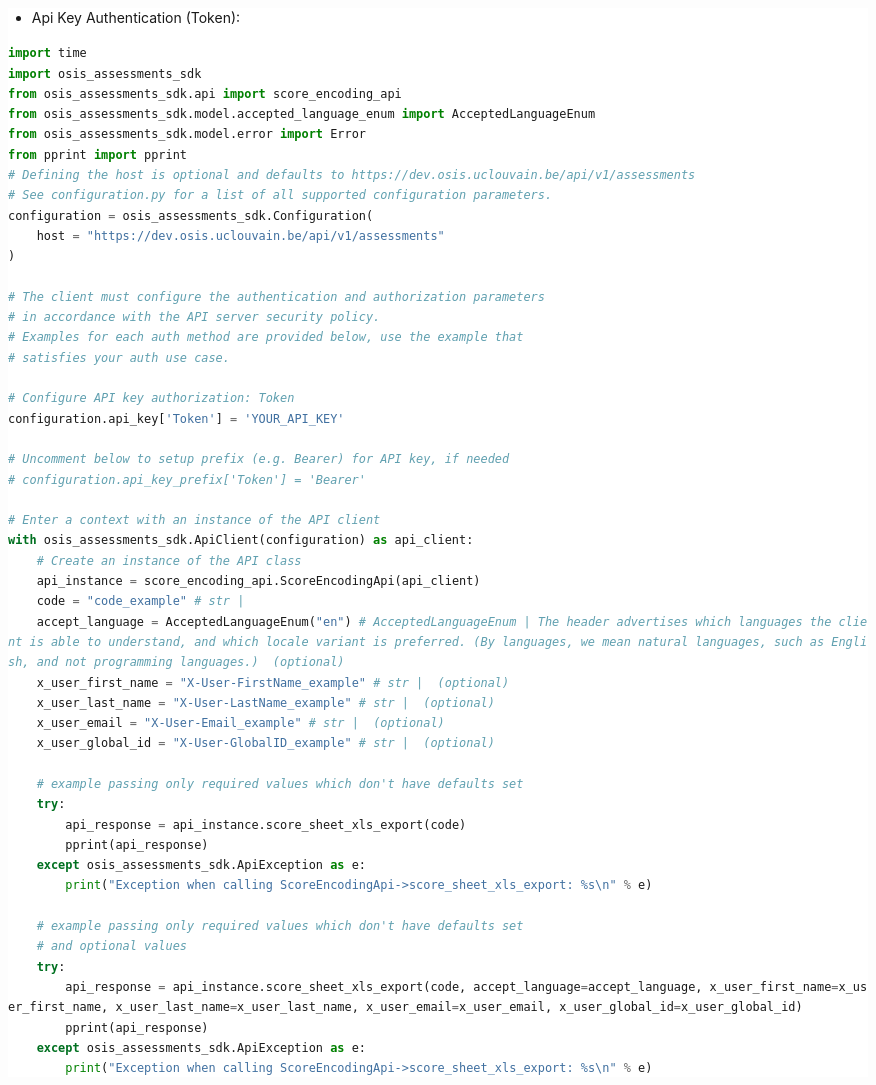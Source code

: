 * Api Key Authentication (Token):
```python
import time
import osis_assessments_sdk
from osis_assessments_sdk.api import score_encoding_api
from osis_assessments_sdk.model.accepted_language_enum import AcceptedLanguageEnum
from osis_assessments_sdk.model.error import Error
from pprint import pprint
# Defining the host is optional and defaults to https://dev.osis.uclouvain.be/api/v1/assessments
# See configuration.py for a list of all supported configuration parameters.
configuration = osis_assessments_sdk.Configuration(
    host = "https://dev.osis.uclouvain.be/api/v1/assessments"
)

# The client must configure the authentication and authorization parameters
# in accordance with the API server security policy.
# Examples for each auth method are provided below, use the example that
# satisfies your auth use case.

# Configure API key authorization: Token
configuration.api_key['Token'] = 'YOUR_API_KEY'

# Uncomment below to setup prefix (e.g. Bearer) for API key, if needed
# configuration.api_key_prefix['Token'] = 'Bearer'

# Enter a context with an instance of the API client
with osis_assessments_sdk.ApiClient(configuration) as api_client:
    # Create an instance of the API class
    api_instance = score_encoding_api.ScoreEncodingApi(api_client)
    code = "code_example" # str | 
    accept_language = AcceptedLanguageEnum("en") # AcceptedLanguageEnum | The header advertises which languages the client is able to understand, and which locale variant is preferred. (By languages, we mean natural languages, such as English, and not programming languages.)  (optional)
    x_user_first_name = "X-User-FirstName_example" # str |  (optional)
    x_user_last_name = "X-User-LastName_example" # str |  (optional)
    x_user_email = "X-User-Email_example" # str |  (optional)
    x_user_global_id = "X-User-GlobalID_example" # str |  (optional)

    # example passing only required values which don't have defaults set
    try:
        api_response = api_instance.score_sheet_xls_export(code)
        pprint(api_response)
    except osis_assessments_sdk.ApiException as e:
        print("Exception when calling ScoreEncodingApi->score_sheet_xls_export: %s\n" % e)

    # example passing only required values which don't have defaults set
    # and optional values
    try:
        api_response = api_instance.score_sheet_xls_export(code, accept_language=accept_language, x_user_first_name=x_user_first_name, x_user_last_name=x_user_last_name, x_user_email=x_user_email, x_user_global_id=x_user_global_id)
        pprint(api_response)
    except osis_assessments_sdk.ApiException as e:
        print("Exception when calling ScoreEncodingApi->score_sheet_xls_export: %s\n" % e)
```
